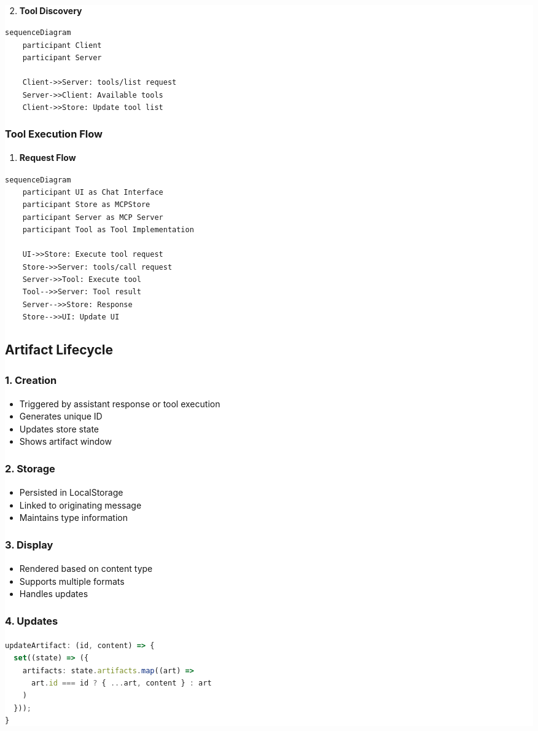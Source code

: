 2. **Tool Discovery**
```mermaid
sequenceDiagram
    participant Client
    participant Server
    
    Client->>Server: tools/list request
    Server->>Client: Available tools
    Client->>Store: Update tool list
```

### Tool Execution Flow

1. **Request Flow**
```mermaid
sequenceDiagram
    participant UI as Chat Interface
    participant Store as MCPStore
    participant Server as MCP Server
    participant Tool as Tool Implementation
    
    UI->>Store: Execute tool request
    Store->>Server: tools/call request
    Server->>Tool: Execute tool
    Tool-->>Server: Tool result
    Server-->>Store: Response
    Store-->>UI: Update UI
```

## Artifact Lifecycle

### 1. Creation
- Triggered by assistant response or tool execution
- Generates unique ID
- Updates store state
- Shows artifact window

### 2. Storage
- Persisted in LocalStorage
- Linked to originating message
- Maintains type information

### 3. Display
- Rendered based on content type
- Supports multiple formats
- Handles updates

### 4. Updates
```typescript
updateArtifact: (id, content) => {
  set((state) => ({
    artifacts: state.artifacts.map((art) =>
      art.id === id ? { ...art, content } : art
    )
  }));
}
```
